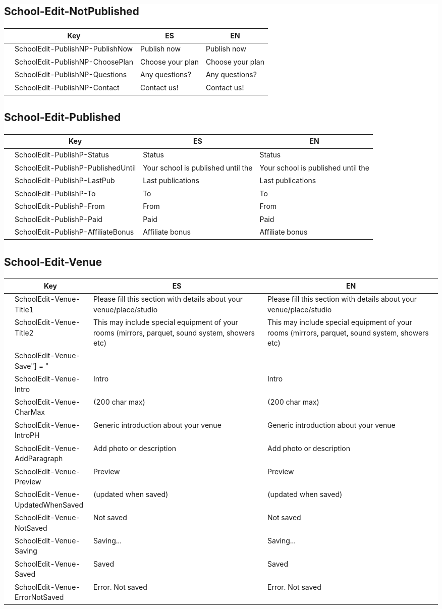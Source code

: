 ## School-Edit-NotPublished
|   | Key | ES | EN |
|---|---|---|---|
|  | SchoolEdit-PublishNP-PublishNow | Publish now | Publish now | 
|  | SchoolEdit-PublishNP-ChoosePlan | Choose your plan | Choose your plan | 
|  | SchoolEdit-PublishNP-Questions | Any questions? | Any questions? | 
|  | SchoolEdit-PublishNP-Contact | Contact us! | Contact us! | 

## School-Edit-Published
|   | Key | ES | EN |
|---|---|---|---|
|  | SchoolEdit-PublishP-Status | Status | Status | 
|  | SchoolEdit-PublishP-PublishedUntil | Your school is published until the  | Your school is published until the  | 
|  | SchoolEdit-PublishP-LastPub | Last publications | Last publications | 
|  | SchoolEdit-PublishP-To | To | To | 
|  | SchoolEdit-PublishP-From | From | From | 
|  | SchoolEdit-PublishP-Paid | Paid | Paid | 
|  | SchoolEdit-PublishP-AffiliateBonus | Affiliate bonus | Affiliate bonus | 

## School-Edit-Venue
|   | Key | ES | EN |
|---|---|---|---|
|  | SchoolEdit-Venue-Title1 | Please fill this section with details about your venue/place/studio | Please fill this section with details about your venue/place/studio | 
|  | SchoolEdit-Venue-Title2 | This may include special equipment of your rooms (mirrors, parquet, sound system, showers etc) | This may include special equipment of your rooms (mirrors, parquet, sound system, showers etc) | 
|  | SchoolEdit-Venue-Save"] = " | 
|  | SchoolEdit-Venue-Intro | Intro | Intro | 
|  | SchoolEdit-Venue-CharMax | (200 char max) | (200 char max) | 
|  | SchoolEdit-Venue-IntroPH | Generic introduction about your venue | Generic introduction about your venue | 
|  | SchoolEdit-Venue-AddParagraph | Add photo or description | Add photo or description | 
|  | SchoolEdit-Venue-Preview | Preview | Preview | 
|  | SchoolEdit-Venue-UpdatedWhenSaved | (updated when saved) | (updated when saved) | 
|  | SchoolEdit-Venue-NotSaved | Not saved | Not saved | 
|  | SchoolEdit-Venue-Saving | Saving... | Saving... | 
|  | SchoolEdit-Venue-Saved | Saved | Saved | 
|  | SchoolEdit-Venue-ErrorNotSaved | Error. Not saved | Error. Not saved | 

